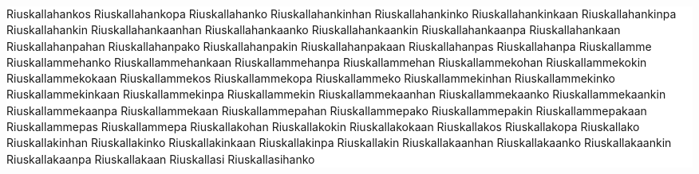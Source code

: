 Riuskallahankos
Riuskallahankopa
Riuskallahanko
Riuskallahankinhan
Riuskallahankinko
Riuskallahankinkaan
Riuskallahankinpa
Riuskallahankin
Riuskallahankaanhan
Riuskallahankaanko
Riuskallahankaankin
Riuskallahankaanpa
Riuskallahankaan
Riuskallahanpahan
Riuskallahanpako
Riuskallahanpakin
Riuskallahanpakaan
Riuskallahanpas
Riuskallahanpa
Riuskallamme
Riuskallammehanko
Riuskallammehankaan
Riuskallammehanpa
Riuskallammehan
Riuskallammekohan
Riuskallammekokin
Riuskallammekokaan
Riuskallammekos
Riuskallammekopa
Riuskallammeko
Riuskallammekinhan
Riuskallammekinko
Riuskallammekinkaan
Riuskallammekinpa
Riuskallammekin
Riuskallammekaanhan
Riuskallammekaanko
Riuskallammekaankin
Riuskallammekaanpa
Riuskallammekaan
Riuskallammepahan
Riuskallammepako
Riuskallammepakin
Riuskallammepakaan
Riuskallammepas
Riuskallammepa
Riuskallakohan
Riuskallakokin
Riuskallakokaan
Riuskallakos
Riuskallakopa
Riuskallako
Riuskallakinhan
Riuskallakinko
Riuskallakinkaan
Riuskallakinpa
Riuskallakin
Riuskallakaanhan
Riuskallakaanko
Riuskallakaankin
Riuskallakaanpa
Riuskallakaan
Riuskallasi
Riuskallasihanko